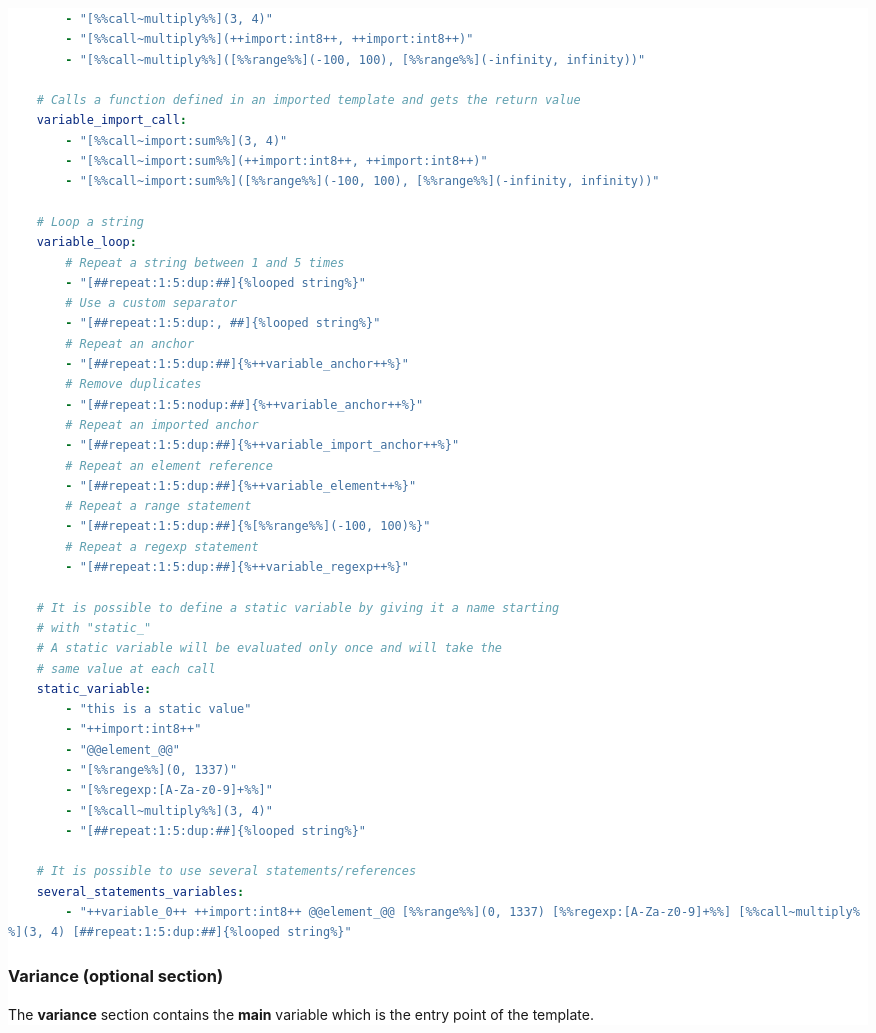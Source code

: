 ```yaml
        - "[%%call~multiply%%](3, 4)"
        - "[%%call~multiply%%](++import:int8++, ++import:int8++)"
        - "[%%call~multiply%%]([%%range%%](-100, 100), [%%range%%](-infinity, infinity))"

    # Calls a function defined in an imported template and gets the return value
    variable_import_call:
        - "[%%call~import:sum%%](3, 4)"
        - "[%%call~import:sum%%](++import:int8++, ++import:int8++)"
        - "[%%call~import:sum%%]([%%range%%](-100, 100), [%%range%%](-infinity, infinity))"

    # Loop a string
    variable_loop:
        # Repeat a string between 1 and 5 times
        - "[##repeat:1:5:dup:##]{%looped string%}"
        # Use a custom separator
        - "[##repeat:1:5:dup:, ##]{%looped string%}"
        # Repeat an anchor
        - "[##repeat:1:5:dup:##]{%++variable_anchor++%}"
        # Remove duplicates
        - "[##repeat:1:5:nodup:##]{%++variable_anchor++%}"
        # Repeat an imported anchor
        - "[##repeat:1:5:dup:##]{%++variable_import_anchor++%}"
        # Repeat an element reference
        - "[##repeat:1:5:dup:##]{%++variable_element++%}"
        # Repeat a range statement
        - "[##repeat:1:5:dup:##]{%[%%range%%](-100, 100)%}"
        # Repeat a regexp statement
        - "[##repeat:1:5:dup:##]{%++variable_regexp++%}"
        
    # It is possible to define a static variable by giving it a name starting 
    # with "static_"
    # A static variable will be evaluated only once and will take the
    # same value at each call
    static_variable:
        - "this is a static value"
        - "++import:int8++"
        - "@@element_@@"
        - "[%%range%%](0, 1337)"
        - "[%%regexp:[A-Za-z0-9]+%%]"
        - "[%%call~multiply%%](3, 4)"
        - "[##repeat:1:5:dup:##]{%looped string%}"
    
    # It is possible to use several statements/references
    several_statements_variables:
        - "++variable_0++ ++import:int8++ @@element_@@ [%%range%%](0, 1337) [%%regexp:[A-Za-z0-9]+%%] [%%call~multiply%%](3, 4) [##repeat:1:5:dup:##]{%looped string%}"
```

### Variance (optional section)

The **variance** section contains the **main** variable which is the entry point of the template.
